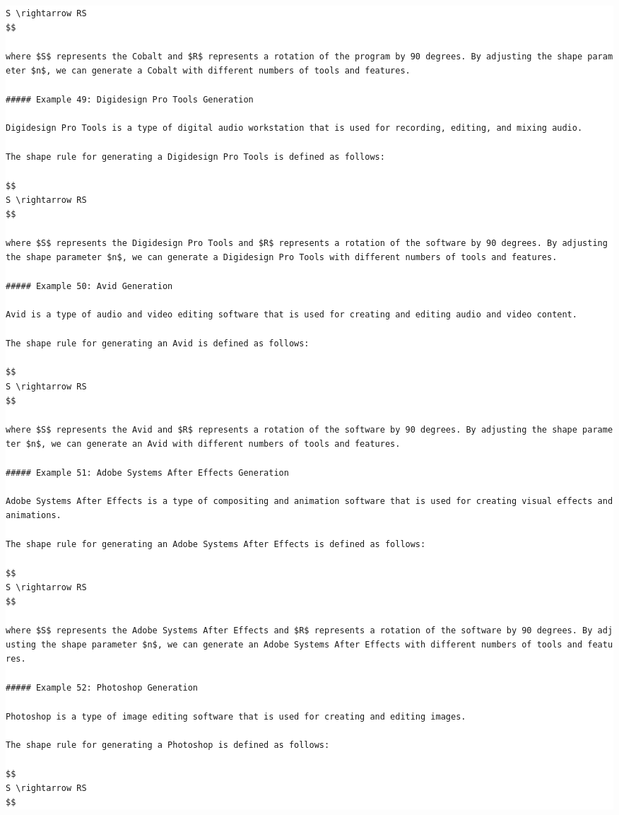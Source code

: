 ```
S \rightarrow RS
$$

where $S$ represents the Cobalt and $R$ represents a rotation of the program by 90 degrees. By adjusting the shape parameter $n$, we can generate a Cobalt with different numbers of tools and features.

##### Example 49: Digidesign Pro Tools Generation

Digidesign Pro Tools is a type of digital audio workstation that is used for recording, editing, and mixing audio.

The shape rule for generating a Digidesign Pro Tools is defined as follows:

$$
S \rightarrow RS
$$

where $S$ represents the Digidesign Pro Tools and $R$ represents a rotation of the software by 90 degrees. By adjusting the shape parameter $n$, we can generate a Digidesign Pro Tools with different numbers of tools and features.

##### Example 50: Avid Generation

Avid is a type of audio and video editing software that is used for creating and editing audio and video content.

The shape rule for generating an Avid is defined as follows:

$$
S \rightarrow RS
$$

where $S$ represents the Avid and $R$ represents a rotation of the software by 90 degrees. By adjusting the shape parameter $n$, we can generate an Avid with different numbers of tools and features.

##### Example 51: Adobe Systems After Effects Generation

Adobe Systems After Effects is a type of compositing and animation software that is used for creating visual effects and animations.

The shape rule for generating an Adobe Systems After Effects is defined as follows:

$$
S \rightarrow RS
$$

where $S$ represents the Adobe Systems After Effects and $R$ represents a rotation of the software by 90 degrees. By adjusting the shape parameter $n$, we can generate an Adobe Systems After Effects with different numbers of tools and features.

##### Example 52: Photoshop Generation

Photoshop is a type of image editing software that is used for creating and editing images.

The shape rule for generating a Photoshop is defined as follows:

$$
S \rightarrow RS
$$

```